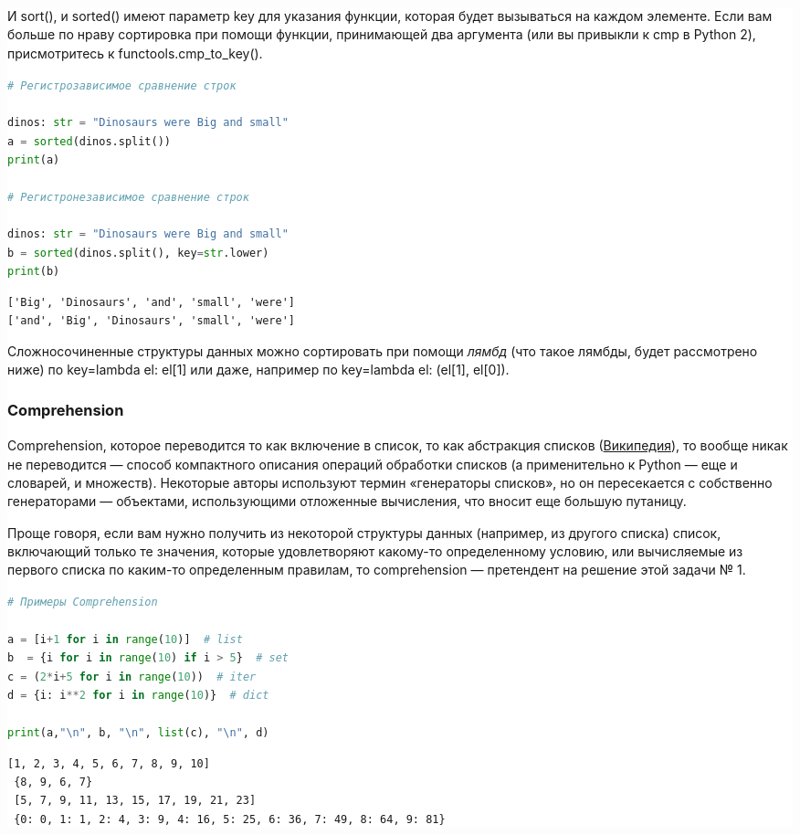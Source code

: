 
И sort(), и sorted() имеют параметр key для указания функции, которая будет вызываться на каждом элементе. Если вам больше по нраву сортировка при помощи функции, принимающей два аргумента (или вы привыкли к cmp в Python 2), присмотритесь к functools.cmp_to_key().


```python
# Регистрозависимое сравнение строк

dinos: str = "Dinosaurs were Big and small"
a = sorted(dinos.split())
print(a)

# Регистронезависимое сравнение строк

dinos: str = "Dinosaurs were Big and small"
b = sorted(dinos.split(), key=str.lower)
print(b)
```

    ['Big', 'Dinosaurs', 'and', 'small', 'were']
    ['and', 'Big', 'Dinosaurs', 'small', 'were']
    

Сложносочиненные структуры данных можно сортировать при помощи _лямбд_ (что такое лямбды, будет рассмотрено ниже) по key=lambda el: el[1] или даже, например по key=lambda el: (el[1], el[0]).

### Comprehension

Comprehension, которое переводится то как включение в список, то как абстракция списков ([Википедия](https://ru.wikipedia.org/wiki/%D0%A1%D0%BF%D0%B8%D1%81%D0%BA%D0%BE%D0%B2%D0%BE%D0%B5_%D0%B2%D0%BA%D0%BB%D1%8E%D1%87%D0%B5%D0%BD%D0%B8%D0%B5)), то вообще никак не переводится — способ компактного описания операций обработки списков (а применительно к Python — еще и словарей, и множеств). Некоторые авторы используют термин «генераторы списков», но он пересекается с собственно генераторами — объектами, использующими отложенные вычисления, что вносит еще большую путаницу.

Проще говоря, если вам нужно получить из некоторой структуры данных (например, из другого списка) список, включающий только те значения, которые удовлетворяют какому-то определенному условию, или вычисляемые из первого списка по каким-то определенным правилам, то comprehension — претендент на решение этой задачи № 1.


```python
# Примеры Comprehension

a = [i+1 for i in range(10)]  # list
b  = {i for i in range(10) if i > 5}  # set
c = (2*i+5 for i in range(10))  # iter
d = {i: i**2 for i in range(10)}  # dict

print(a,"\n", b, "\n", list(c), "\n", d)
```

    [1, 2, 3, 4, 5, 6, 7, 8, 9, 10] 
     {8, 9, 6, 7} 
     [5, 7, 9, 11, 13, 15, 17, 19, 21, 23] 
     {0: 0, 1: 1, 2: 4, 3: 9, 4: 16, 5: 25, 6: 36, 7: 49, 8: 64, 9: 81}
    